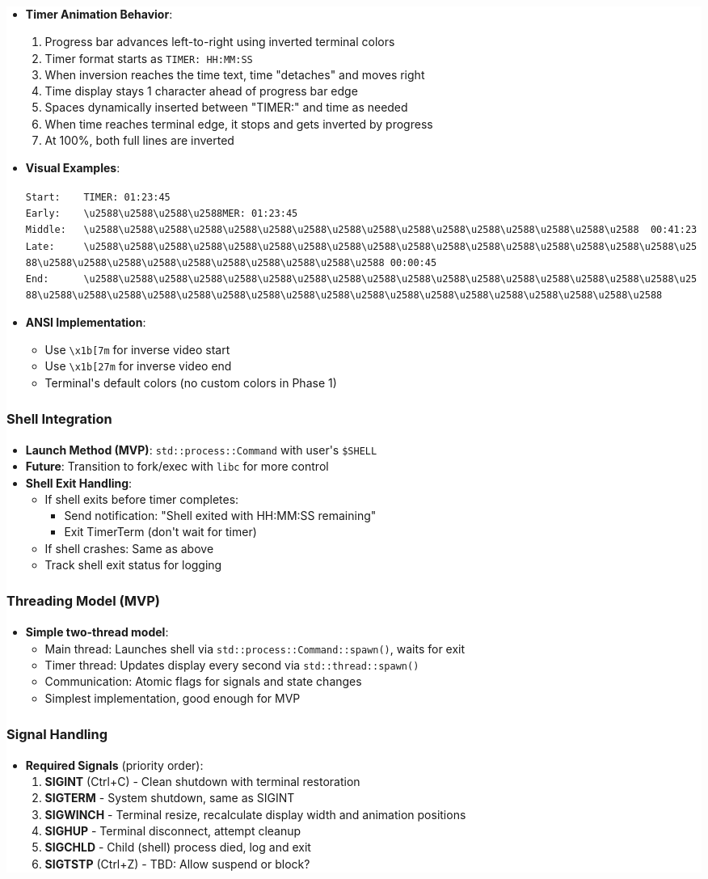 - **Timer Animation Behavior**:
  1. Progress bar advances left-to-right using inverted terminal colors
  2. Timer format starts as `TIMER: HH:MM:SS`
  3. When inversion reaches the time text, time "detaches" and moves right
  4. Time display stays 1 character ahead of progress bar edge
  5. Spaces dynamically inserted between "TIMER:" and time as needed
  6. When time reaches terminal edge, it stops and gets inverted by progress
  7. At 100%, both full lines are inverted
  
- **Visual Examples**:
  ```
  Start:    TIMER: 01:23:45
  Early:    \u2588\u2588\u2588\u2588MER: 01:23:45  
  Middle:   \u2588\u2588\u2588\u2588\u2588\u2588\u2588\u2588\u2588\u2588\u2588\u2588\u2588\u2588\u2588\u2588  00:41:23
  Late:     \u2588\u2588\u2588\u2588\u2588\u2588\u2588\u2588\u2588\u2588\u2588\u2588\u2588\u2588\u2588\u2588\u2588\u2588\u2588\u2588\u2588\u2588\u2588\u2588\u2588\u2588\u2588\u2588 00:00:45
  End:      \u2588\u2588\u2588\u2588\u2588\u2588\u2588\u2588\u2588\u2588\u2588\u2588\u2588\u2588\u2588\u2588\u2588\u2588\u2588\u2588\u2588\u2588\u2588\u2588\u2588\u2588\u2588\u2588\u2588\u2588\u2588\u2588\u2588\u2588\u2588\u2588
  ```
  
- **ANSI Implementation**:
  - Use `\x1b[7m` for inverse video start
  - Use `\x1b[27m` for inverse video end
  - Terminal's default colors (no custom colors in Phase 1)

### Shell Integration
- **Launch Method (MVP)**: `std::process::Command` with user's `$SHELL`
- **Future**: Transition to fork/exec with `libc` for more control
- **Shell Exit Handling**:
  - If shell exits before timer completes:
    - Send notification: "Shell exited with HH:MM:SS remaining"
    - Exit TimerTerm (don't wait for timer)
  - If shell crashes: Same as above
  - Track shell exit status for logging

### Threading Model (MVP)
- **Simple two-thread model**:
  - Main thread: Launches shell via `std::process::Command::spawn()`, waits for exit
  - Timer thread: Updates display every second via `std::thread::spawn()`
  - Communication: Atomic flags for signals and state changes
  - Simplest implementation, good enough for MVP

### Signal Handling
- **Required Signals** (priority order):
  1. **SIGINT** (Ctrl+C) - Clean shutdown with terminal restoration
  2. **SIGTERM** - System shutdown, same as SIGINT
  3. **SIGWINCH** - Terminal resize, recalculate display width and animation positions
  4. **SIGHUP** - Terminal disconnect, attempt cleanup
  5. **SIGCHLD** - Child (shell) process died, log and exit
  6. **SIGTSTP** (Ctrl+Z) - TBD: Allow suspend or block?
